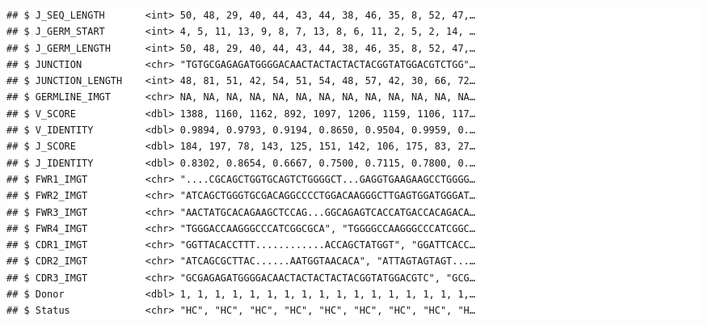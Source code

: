     ## $ J_SEQ_LENGTH       <int> 50, 48, 29, 40, 44, 43, 44, 38, 46, 35, 8, 52, 47,…
    ## $ J_GERM_START       <int> 4, 5, 11, 13, 9, 8, 7, 13, 8, 6, 11, 2, 5, 2, 14, …
    ## $ J_GERM_LENGTH      <int> 50, 48, 29, 40, 44, 43, 44, 38, 46, 35, 8, 52, 47,…
    ## $ JUNCTION           <chr> "TGTGCGAGAGATGGGGACAACTACTACTACTACGGTATGGACGTCTGG"…
    ## $ JUNCTION_LENGTH    <int> 48, 81, 51, 42, 54, 51, 54, 48, 57, 42, 30, 66, 72…
    ## $ GERMLINE_IMGT      <chr> NA, NA, NA, NA, NA, NA, NA, NA, NA, NA, NA, NA, NA…
    ## $ V_SCORE            <dbl> 1388, 1160, 1162, 892, 1097, 1206, 1159, 1106, 117…
    ## $ V_IDENTITY         <dbl> 0.9894, 0.9793, 0.9194, 0.8650, 0.9504, 0.9959, 0.…
    ## $ J_SCORE            <dbl> 184, 197, 78, 143, 125, 151, 142, 106, 175, 83, 27…
    ## $ J_IDENTITY         <dbl> 0.8302, 0.8654, 0.6667, 0.7500, 0.7115, 0.7800, 0.…
    ## $ FWR1_IMGT          <chr> "....CGCAGCTGGTGCAGTCTGGGGCT...GAGGTGAAGAAGCCTGGGG…
    ## $ FWR2_IMGT          <chr> "ATCAGCTGGGTGCGACAGGCCCCTGGACAAGGGCTTGAGTGGATGGGAT…
    ## $ FWR3_IMGT          <chr> "AACTATGCACAGAAGCTCCAG...GGCAGAGTCACCATGACCACAGACA…
    ## $ FWR4_IMGT          <chr> "TGGGACCAAGGGCCCATCGGCGCA", "TGGGGCCAAGGGCCCATCGGC…
    ## $ CDR1_IMGT          <chr> "GGTTACACCTTT............ACCAGCTATGGT", "GGATTCACC…
    ## $ CDR2_IMGT          <chr> "ATCAGCGCTTAC......AATGGTAACACA", "ATTAGTAGTAGT...…
    ## $ CDR3_IMGT          <chr> "GCGAGAGATGGGGACAACTACTACTACTACGGTATGGACGTC", "GCG…
    ## $ Donor              <dbl> 1, 1, 1, 1, 1, 1, 1, 1, 1, 1, 1, 1, 1, 1, 1, 1, 1,…
    ## $ Status             <chr> "HC", "HC", "HC", "HC", "HC", "HC", "HC", "HC", "H…
